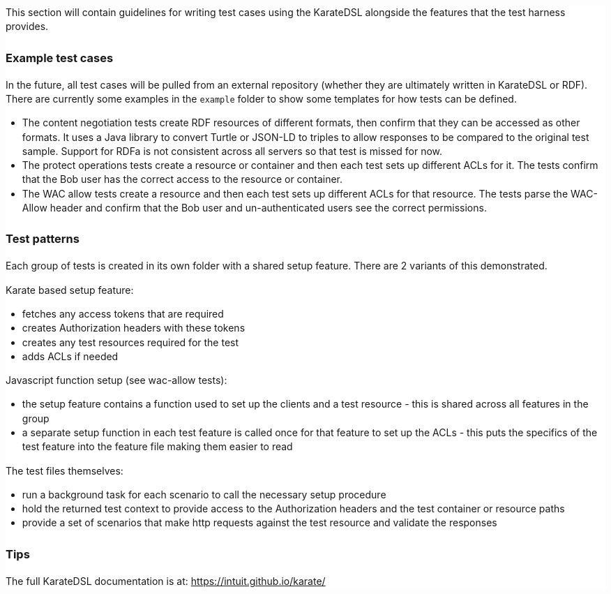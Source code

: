 This section will contain guidelines for writing test cases using the KarateDSL alongside the features that the test
harness provides.

### Example test cases
In the future, all test cases will be pulled from an external repository (whether they are ultimately written in
KarateDSL or RDF). There are currently some examples in the `example` folder to show some templates for how tests
can be defined.
* The content negotiation tests create RDF resources of different formats, then confirm that they can be accessed as
  other formats. It uses a Java library to convert Turtle or JSON-LD to triples to allow responses to be compared to the
  original test sample. Support for RDFa is not consistent across all servers so that test is missed for now.
* The protect operations tests create a resource or container and then each test sets up different ACLs for it. The
  tests confirm that the Bob user has the correct access to the resource or container.
* The WAC allow tests create a resource and then each test sets up different ACLs for that resource. The tests parse the
  WAC-Allow header and confirm that the Bob user and un-authenticated users see the correct permissions.

### Test patterns

Each group of tests is created in its own folder with a shared setup feature. There are 2 variants of this demonstrated.

Karate based setup feature:
* fetches any access tokens that are required
* creates Authorization headers with these tokens
* creates any test resources required for the test
* adds ACLs if needed

Javascript function setup (see wac-allow tests):
* the setup feature contains a function used to set up the clients and a test resource - this is shared across all
  features in the group
* a separate setup function in each test feature is called once for that feature to set up the ACLs - this puts the 
  specifics of the test feature into the feature file making them easier to read

The test files themselves:
* run a background task for each scenario to call the necessary setup procedure
* hold the returned test context to provide access to the Authorization headers and the test container or resource paths
* provide a set of scenarios that make http requests against the test resource and validate the responses

### Tips

The full KarateDSL documentation is at: https://intuit.github.io/karate/
